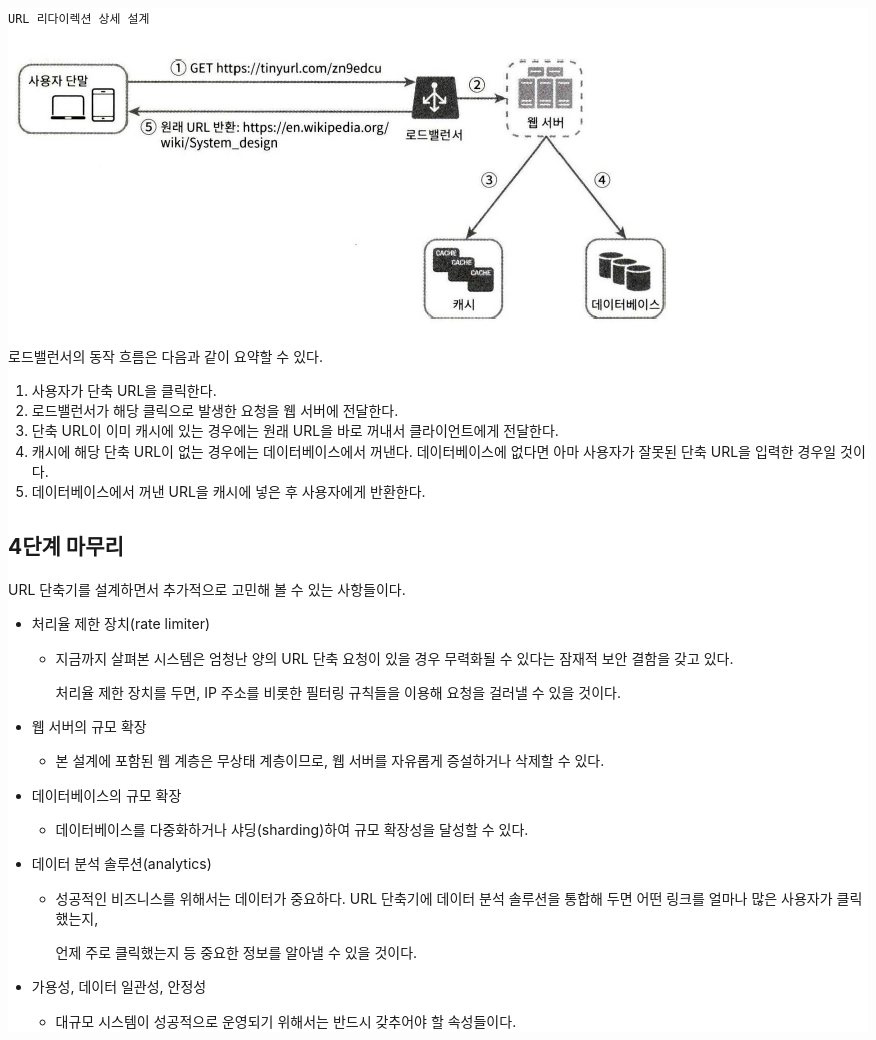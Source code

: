 `URL 리다이렉션 상세 설계`

![image](./image/img10.png)

로드밸런서의 동작 흐름은 다음과 같이 요약할 수 있다.

1. 사용자가 단축 URL을 클릭한다.
2. 로드밸런서가 해당 클릭으로 발생한 요청을 웹 서버에 전달한다.
3. 단축 URL이 이미 캐시에 있는 경우에는 원래 URL을 바로 꺼내서 클라이언트에게 전달한다.
4. 캐시에 해당 단축 URL이 없는 경우에는 데이터베이스에서 꺼낸다. 데이터베이스에 없다면 아마 사용자가 잘못된 단축 URL을 입력한 경우일 것이다.
5. 데이터베이스에서 꺼낸 URL을 캐시에 넣은 후 사용자에게 반환한다.

## 4단계 마무리

URL 단축기를 설계하면서 추가적으로 고민해 볼 수 있는 사항들이다.

- 처리율 제한 장치(rate limiter)
  - 지금까지 살펴본 시스템은 엄청난 양의 URL 단축 요청이 있을 경우 무력화될 수 있다는 잠재적 보안 결함을 갖고 있다. 
 
    처리율 제한 장치를 두면, IP 주소를 비롯한 필터링 규칙들을 이용해 요청을 걸러낼 수 있을 것이다.
- 웹 서버의 규모 확장
  - 본 설계에 포함된 웹 계층은 무상태 계층이므로, 웹 서버를 자유롭게 증설하거나 삭제할 수 있다.

- 데이터베이스의 규모 확장
  - 데이터베이스를 다중화하거나 샤딩(sharding)하여 규모 확장성을 달성할 수 있다.

- 데이터 분석 솔루션(analytics)
  - 성공적인 비즈니스를 위해서는 데이터가 중요하다. URL 단축기에 데이터 분석 솔루션을 통합해 두면 어떤 링크를 얼마나 많은 사용자가 클릭했는지, 
    
    언제 주로 클릭했는지 등 중요한 정보를 알아낼 수 있을 것이다.

- 가용성, 데이터 일관성, 안정성
  - 대규모 시스템이 성공적으로 운영되기 위해서는 반드시 갖추어야 할 속성들이다.


